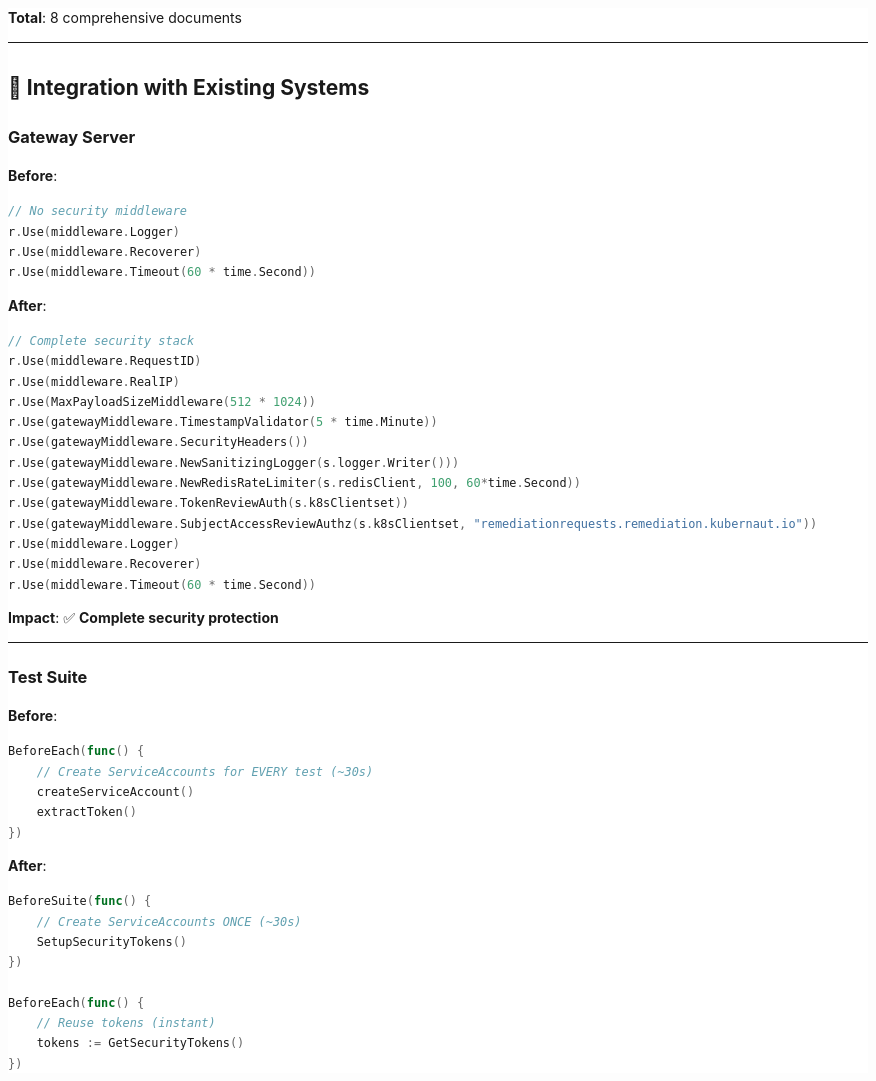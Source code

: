 **Total**: 8 comprehensive documents

---

## 🔄 **Integration with Existing Systems**

### **Gateway Server**

**Before**:
```go
// No security middleware
r.Use(middleware.Logger)
r.Use(middleware.Recoverer)
r.Use(middleware.Timeout(60 * time.Second))
```

**After**:
```go
// Complete security stack
r.Use(middleware.RequestID)
r.Use(middleware.RealIP)
r.Use(MaxPayloadSizeMiddleware(512 * 1024))
r.Use(gatewayMiddleware.TimestampValidator(5 * time.Minute))
r.Use(gatewayMiddleware.SecurityHeaders())
r.Use(gatewayMiddleware.NewSanitizingLogger(s.logger.Writer()))
r.Use(gatewayMiddleware.NewRedisRateLimiter(s.redisClient, 100, 60*time.Second))
r.Use(gatewayMiddleware.TokenReviewAuth(s.k8sClientset))
r.Use(gatewayMiddleware.SubjectAccessReviewAuthz(s.k8sClientset, "remediationrequests.remediation.kubernaut.io"))
r.Use(middleware.Logger)
r.Use(middleware.Recoverer)
r.Use(middleware.Timeout(60 * time.Second))
```

**Impact**: ✅ **Complete security protection**

---

### **Test Suite**

**Before**:
```go
BeforeEach(func() {
    // Create ServiceAccounts for EVERY test (~30s)
    createServiceAccount()
    extractToken()
})
```

**After**:
```go
BeforeSuite(func() {
    // Create ServiceAccounts ONCE (~30s)
    SetupSecurityTokens()
})

BeforeEach(func() {
    // Reuse tokens (instant)
    tokens := GetSecurityTokens()
})
```
